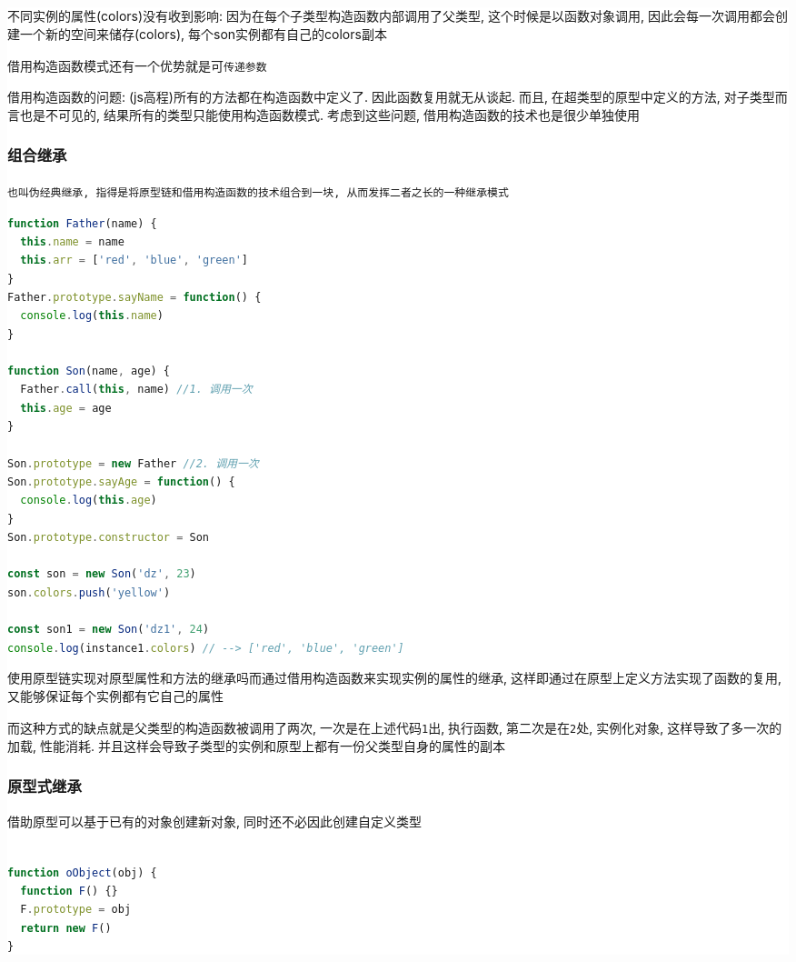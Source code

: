 不同实例的属性(colors)没有收到影响: 因为在每个子类型构造函数内部调用了父类型, 这个时候是以函数对象调用, 因此会每一次调用都会创建一个新的空间来储存(colors), 每个son实例都有自己的colors副本

借用构造函数模式还有一个优势就是可`传递参数`

借用构造函数的问题: (js高程)所有的方法都在构造函数中定义了. 因此函数复用就无从谈起. 而且, 在超类型的原型中定义的方法, 对子类型而言也是不可见的, 结果所有的类型只能使用构造函数模式. 考虑到这些问题, 借用构造函数的技术也是很少单独使用

### 组合继承

```
也叫伪经典继承, 指得是将原型链和借用构造函数的技术组合到一块, 从而发挥二者之长的一种继承模式
```

```js
function Father(name) {
  this.name = name
  this.arr = ['red', 'blue', 'green']
}
Father.prototype.sayName = function() {
  console.log(this.name)
}

function Son(name, age) {
  Father.call(this, name) //1. 调用一次
  this.age = age
}

Son.prototype = new Father //2. 调用一次
Son.prototype.sayAge = function() {
  console.log(this.age)
}
Son.prototype.constructor = Son

const son = new Son('dz', 23)
son.colors.push('yellow')

const son1 = new Son('dz1', 24)
console.log(instance1.colors) // --> ['red', 'blue', 'green']
```

使用原型链实现对原型属性和方法的继承吗而通过借用构造函数来实现实例的属性的继承, 这样即通过在原型上定义方法实现了函数的复用, 又能够保证每个实例都有它自己的属性

而这种方式的缺点就是父类型的构造函数被调用了两次, 一次是在上述代码`1`出, 执行函数, 第二次是在`2`处, 实例化对象, 这样导致了多一次的加载, 性能消耗. 并且这样会导致子类型的实例和原型上都有一份父类型自身的属性的副本

### 原型式继承

借助原型可以基于已有的对象创建新对象, 同时还不必因此创建自定义类型

```js

function oObject(obj) {
  function F() {}
  F.prototype = obj
  return new F()
}
```
